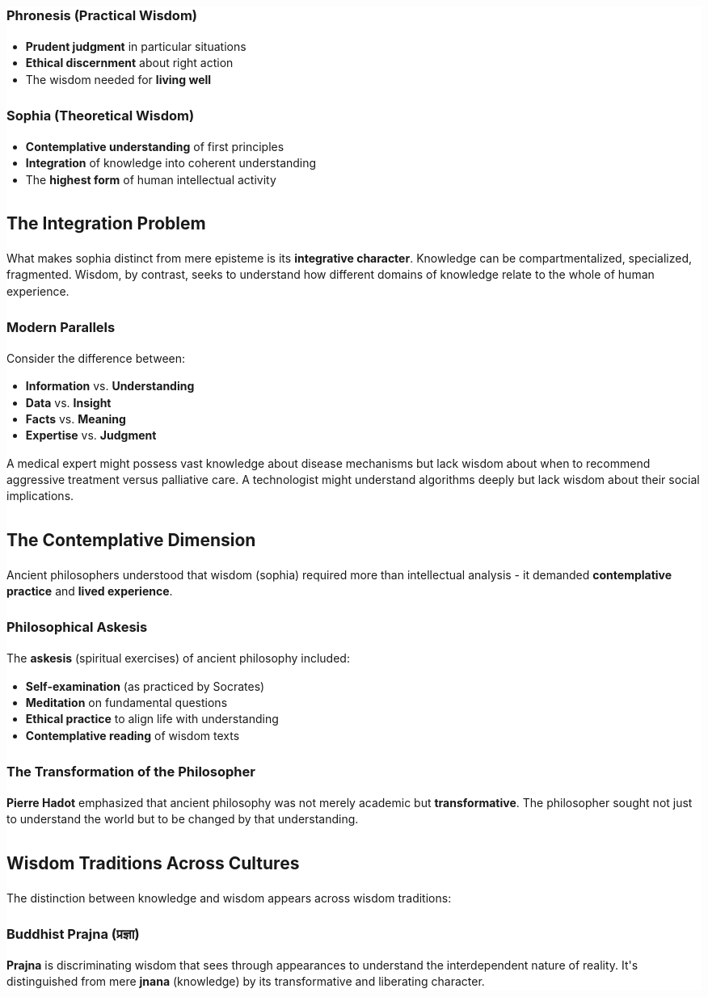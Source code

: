 ### Phronesis (Practical Wisdom)
- **Prudent judgment** in particular situations
- **Ethical discernment** about right action
- The wisdom needed for **living well**

### Sophia (Theoretical Wisdom)
- **Contemplative understanding** of first principles
- **Integration** of knowledge into coherent understanding
- The **highest form** of human intellectual activity

## The Integration Problem

What makes sophia distinct from mere episteme is its **integrative character**. Knowledge can be compartmentalized, specialized, fragmented. Wisdom, by contrast, seeks to understand how different domains of knowledge relate to the whole of human experience.

### Modern Parallels

Consider the difference between:
- **Information** vs. **Understanding**
- **Data** vs. **Insight**  
- **Facts** vs. **Meaning**
- **Expertise** vs. **Judgment**

A medical expert might possess vast knowledge about disease mechanisms but lack wisdom about when to recommend aggressive treatment versus palliative care. A technologist might understand algorithms deeply but lack wisdom about their social implications.

## The Contemplative Dimension

Ancient philosophers understood that wisdom (sophia) required more than intellectual analysis - it demanded **contemplative practice** and **lived experience**.

### Philosophical Askesis

The **askesis** (spiritual exercises) of ancient philosophy included:
- **Self-examination** (as practiced by Socrates)
- **Meditation** on fundamental questions
- **Ethical practice** to align life with understanding
- **Contemplative reading** of wisdom texts

### The Transformation of the Philosopher

**Pierre Hadot** emphasized that ancient philosophy was not merely academic but **transformative**. The philosopher sought not just to understand the world but to be changed by that understanding.

## Wisdom Traditions Across Cultures

The distinction between knowledge and wisdom appears across wisdom traditions:

### Buddhist Prajna (प्रज्ञा)
**Prajna** is discriminating wisdom that sees through appearances to understand the interdependent nature of reality. It's distinguished from mere **jnana** (knowledge) by its transformative and liberating character.

